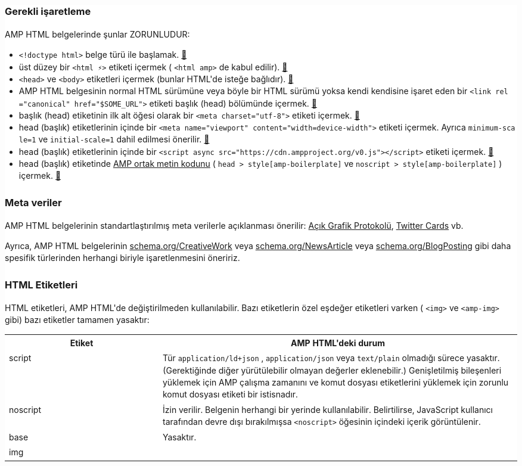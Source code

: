 ### Gerekli işaretleme <a name="required-markup"></a>

AMP HTML belgelerinde şunlar ZORUNLUDUR:

- <a name="dctp"></a>`<!doctype html>` belge türü ile başlamak. [🔗](#dctp)
- <a name="ampd"></a> üst düzey bir `<html ⚡>` etiketi içermek ( `<html amp>` de kabul edilir). [🔗](#ampd)
- <a name="crps"></a> `<head>` ve `<body>` etiketleri içermek (bunlar HTML'de isteğe bağlıdır). [🔗](#crps)
- <a name="canon"></a> AMP HTML belgesinin normal HTML sürümüne veya böyle bir HTML sürümü yoksa kendi kendisine işaret eden bir `<link rel="canonical" href="$SOME_URL">` etiketi başlık (head) bölümünde içermek. [🔗](#canon)
- <a name="chrs"></a>başlık (head) etiketinin ilk alt öğesi olarak bir `<meta charset="utf-8">` etiketi içermek. [🔗](#chrs)
- <a name="vprt"></a> head (başlık) etiketlerinin içinde bir `<meta name="viewport" content="width=device-width">` etiketi içermek. Ayrıca `minimum-scale=1` ve `initial-scale=1` dahil edilmesi önerilir. [🔗](#vprt)
- <a name="scrpt"></a> head (başlık) etiketlerinin içinde bir `<script async src="https://cdn.ampproject.org/v0.js"></script>` etiketi içermek. [🔗](#scrpt)
- <a name="boilerplate"></a> head (başlık) etiketinde [AMP ortak metin kodunu](https://github.com/ampproject/amphtml/blob/master/spec/amp-boilerplate.md) ( `head > style[amp-boilerplate]` ve `noscript > style[amp-boilerplate]` ) içermek. [🔗](#boilerplate)

### Meta veriler <a name="metadata"></a>

AMP HTML belgelerinin standartlaştırılmış meta verilerle açıklanması önerilir: <a class="" href="http://ogp.me/">Açık Grafik Protokolü</a>, <a class="" href="https://dev.twitter.com/cards/overview">Twitter Cards</a> vb.

Ayrıca, AMP HTML belgelerinin [schema.org/CreativeWork](https://schema.org/CreativeWork) veya [schema.org/NewsArticle](https://schema.org/NewsArticle) veya [schema.org/BlogPosting](https://schema.org/BlogPosting) gibi daha spesifik türlerinden herhangi biriyle işaretlenmesini öneririz.

### HTML Etiketleri <a name="html-tags"></a>

HTML etiketleri, AMP HTML'de değiştirilmeden kullanılabilir. Bazı etiketlerin özel eşdeğer etiketleri varken ( `<img>` ve `<amp-img>` gibi) bazı etiketler tamamen yasaktır:

<table>
  <tr>
    <th width="30%">Etiket</th>
    <th>AMP HTML'deki durum</th>
  </tr>
  <tr>
    <td width="30%">script</td>
    <td>Tür <code>application/ld+json</code> , <code>application/json</code> veya <code>text/plain</code> olmadığı sürece yasaktır. (Gerektiğinde diğer yürütülebilir olmayan değerler eklenebilir.) Genişletilmiş bileşenleri yüklemek için AMP çalışma zamanını ve komut dosyası etiketlerini yüklemek için zorunlu komut dosyası etiketi bir istisnadır.</td>
  </tr>
  <tr>
    <td width="30%">noscript</td>
    <td>İzin verilir. Belgenin herhangi bir yerinde kullanılabilir. Belirtilirse, JavaScript kullanıcı tarafından devre dışı bırakılmışsa <code>&lt;noscript></code> öğesinin içindeki içerik görüntülenir.</td>
  </tr>
  <tr>
    <td width="30%">base</td>
    <td>Yasaktır.</td>
  </tr>
  <tr>
    <td width="30%">img</td>
    <td>